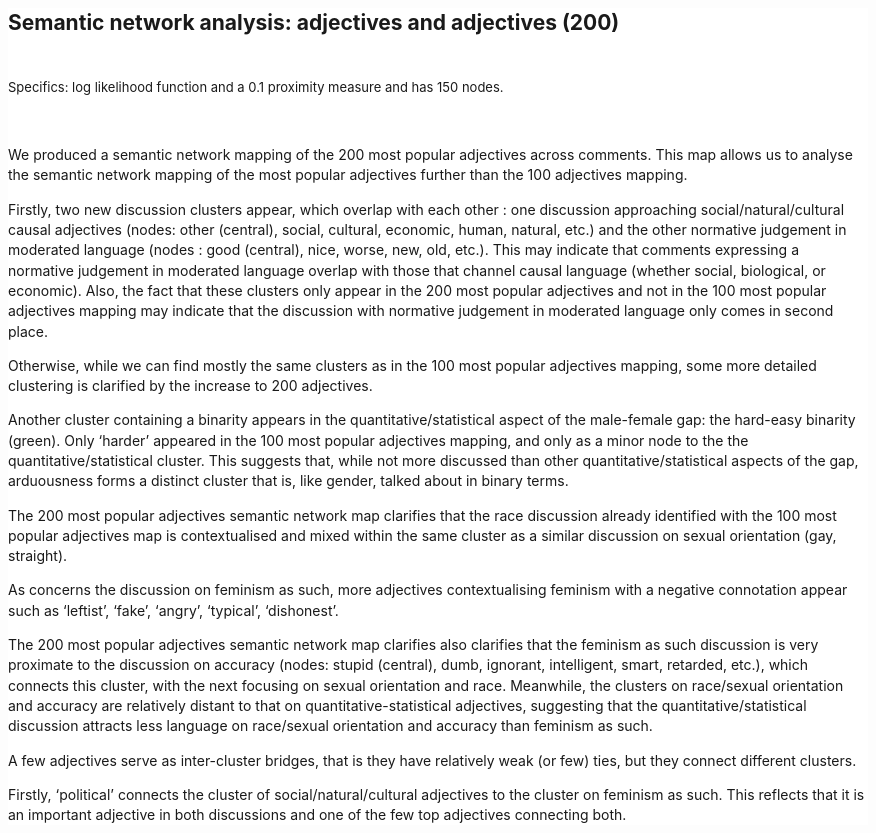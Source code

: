 ## Semantic network analysis: adjectives and adjectives (200)

<iframe src="https://documents.cortext.net/lib/mapexplorer/explorerjs.html?file=https://assets.cortext.net/docs/2c7183292aa0e1816820710eea952672 
" frameborder="0" style="overflow:hidden;border:1px solid #DDDDDD;" width="1200" height="800" allowfullscreen></iframe> <br />
<font size="2"> Specifics: log likelihood function and a 0.1 proximity measure and has 150 nodes. </font> <br />

<embed src="https://drive.google.com/viewerng/viewer?embedded=true&url=https://raw.githubusercontent.com/digital-methods/genderpaygap/72fae866d40b315a13fa20cb586654eb450cc347/200-adj.-to-adj.-semantic-network-map.pdf" width="600" height="700"><br />

<p> We produced a semantic network mapping of the 200 most popular adjectives across comments. This map allows us to analyse the semantic network mapping of the most popular adjectives further than the 100 adjectives mapping. </p>

<p> Firstly, two new discussion clusters appear, which overlap with each other : one discussion approaching social/natural/cultural causal adjectives (nodes: other (central), social, cultural, economic, human, natural, etc.) and the other normative judgement in moderated language (nodes : good (central), nice, worse, new, old, etc.). This may indicate that comments expressing a normative judgement in moderated language overlap with those that channel causal language (whether social, biological, or economic). Also, the fact that these clusters only appear in the 200 most popular adjectives and not in the 100 most popular adjectives mapping may indicate that the discussion with normative judgement in moderated language only comes in second place. </p>

<p> Otherwise, while we can find mostly the same clusters as in the 100 most popular adjectives mapping, some more detailed clustering is clarified by the increase to 200 adjectives. </p>

<p> Another cluster containing a binarity appears in the quantitative/statistical aspect of the male-female gap: the hard-easy binarity (green). Only ‘harder’ appeared in the 100 most popular adjectives mapping, and only as a minor node to the the quantitative/statistical cluster. This suggests that, while not more discussed than other quantitative/statistical aspects of the gap, arduousness forms a distinct cluster that is, like gender, talked about in binary terms. </p>

<p> The 200 most popular adjectives semantic network map clarifies that the race discussion already identified with the 100 most popular adjectives map is contextualised and mixed within the same cluster as a similar discussion on sexual orientation (gay, straight).

<p> As concerns the discussion on feminism as such, more adjectives contextualising feminism with a negative connotation appear such as ‘leftist’, ‘fake’, ‘angry’, ‘typical’, ‘dishonest’. </p>

<p> The 200 most popular adjectives semantic network map clarifies also clarifies that the feminism as such discussion is very proximate to the discussion on accuracy (nodes: stupid (central), dumb, ignorant, intelligent, smart, retarded, etc.), which connects this cluster, with the next focusing on sexual orientation and race. Meanwhile, the clusters on race/sexual orientation and accuracy are relatively distant to that on quantitative-statistical adjectives, suggesting that the quantitative/statistical discussion attracts less language on race/sexual orientation and accuracy than feminism as such. </p>

<p> A few adjectives serve as inter-cluster bridges, that is they have relatively weak (or few) ties, but they connect different clusters. </p>

<p> Firstly, ‘political’ connects the cluster of social/natural/cultural adjectives to the cluster on feminism as such. This reflects that it is an important adjective in both discussions and one of the few top adjectives connecting both. </p>
